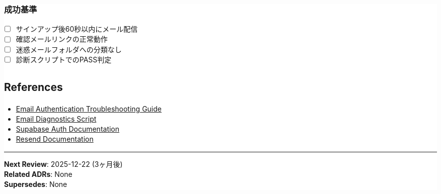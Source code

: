 ### 成功基準
- [ ] サインアップ後60秒以内にメール配信
- [ ] 確認メールリンクの正常動作
- [ ] 迷惑メールフォルダへの分類なし
- [ ] 診断スクリプトでのPASS判定

## References

- [Email Authentication Troubleshooting Guide](../ops/email-troubleshooting.md)
- [Email Diagnostics Script](../../scripts/ops/diagnose-email.mjs)
- [Supabase Auth Documentation](https://supabase.com/docs/guides/auth)
- [Resend Documentation](https://resend.com/docs)

---

**Next Review**: 2025-12-22 (3ヶ月後)  
**Related ADRs**: None  
**Supersedes**: None